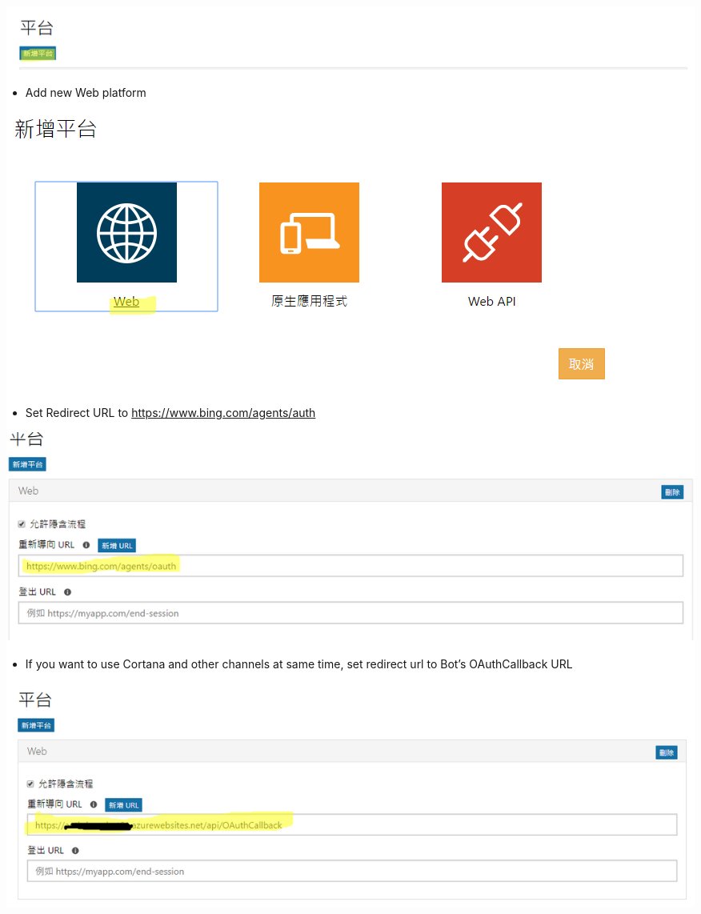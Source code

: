 ![](media/383a0ffe09ed2ff92feea97ba49a3d9f.png)

-   Add new Web platform

![](media/91430f4e52eacbf74da589ea801ca5dc.png)

-   Set Redirect URL to <https://www.bing.com/agents/auth>

![](media/73861e43890b82a491da61c804cb97d3.png)

-   If you want to use Cortana and other channels at same time, set redirect url
    to Bot’s OAuthCallback URL

![](media/a29f8beee00329a2ceaf62b436de339c.png)

